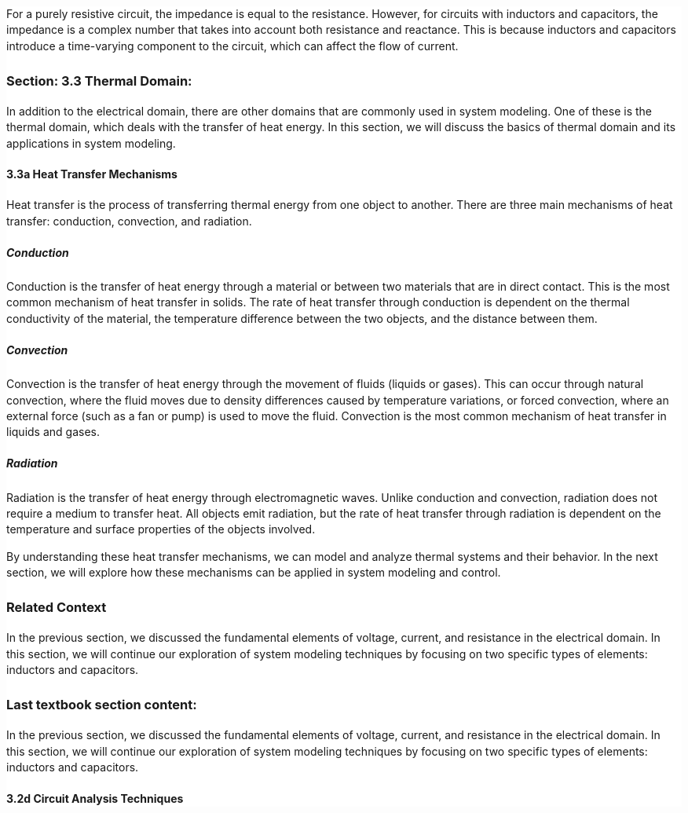 For a purely resistive circuit, the impedance is equal to the resistance. However, for circuits with inductors and capacitors, the impedance is a complex number that takes into account both resistance and reactance. This is because inductors and capacitors introduce a time-varying component to the circuit, which can affect the flow of current.

### Section: 3.3 Thermal Domain:

In addition to the electrical domain, there are other domains that are commonly used in system modeling. One of these is the thermal domain, which deals with the transfer of heat energy. In this section, we will discuss the basics of thermal domain and its applications in system modeling.

#### 3.3a Heat Transfer Mechanisms

Heat transfer is the process of transferring thermal energy from one object to another. There are three main mechanisms of heat transfer: conduction, convection, and radiation.

##### Conduction

Conduction is the transfer of heat energy through a material or between two materials that are in direct contact. This is the most common mechanism of heat transfer in solids. The rate of heat transfer through conduction is dependent on the thermal conductivity of the material, the temperature difference between the two objects, and the distance between them.

##### Convection

Convection is the transfer of heat energy through the movement of fluids (liquids or gases). This can occur through natural convection, where the fluid moves due to density differences caused by temperature variations, or forced convection, where an external force (such as a fan or pump) is used to move the fluid. Convection is the most common mechanism of heat transfer in liquids and gases.

##### Radiation

Radiation is the transfer of heat energy through electromagnetic waves. Unlike conduction and convection, radiation does not require a medium to transfer heat. All objects emit radiation, but the rate of heat transfer through radiation is dependent on the temperature and surface properties of the objects involved.

By understanding these heat transfer mechanisms, we can model and analyze thermal systems and their behavior. In the next section, we will explore how these mechanisms can be applied in system modeling and control.


### Related Context
In the previous section, we discussed the fundamental elements of voltage, current, and resistance in the electrical domain. In this section, we will continue our exploration of system modeling techniques by focusing on two specific types of elements: inductors and capacitors.

### Last textbook section content:

In the previous section, we discussed the fundamental elements of voltage, current, and resistance in the electrical domain. In this section, we will continue our exploration of system modeling techniques by focusing on two specific types of elements: inductors and capacitors.

#### 3.2d Circuit Analysis Techniques
